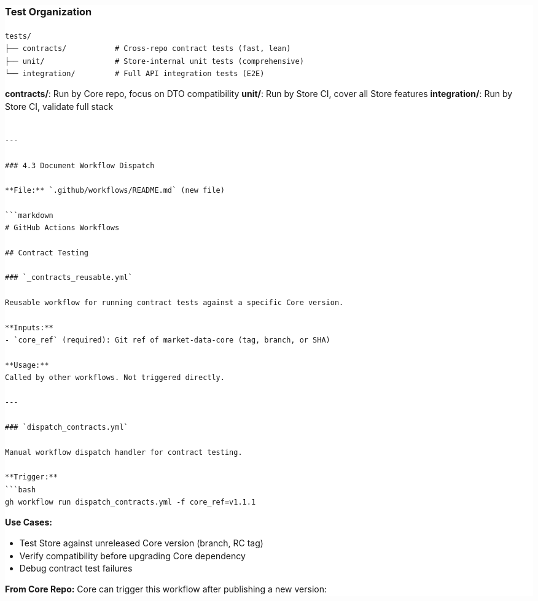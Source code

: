 ### Test Organization

```
tests/
├── contracts/           # Cross-repo contract tests (fast, lean)
├── unit/                # Store-internal unit tests (comprehensive)
└── integration/         # Full API integration tests (E2E)
```

**contracts/**: Run by Core repo, focus on DTO compatibility
**unit/**: Run by Store CI, cover all Store features
**integration/**: Run by Store CI, validate full stack
```

---

### 4.3 Document Workflow Dispatch

**File:** `.github/workflows/README.md` (new file)

```markdown
# GitHub Actions Workflows

## Contract Testing

### `_contracts_reusable.yml`

Reusable workflow for running contract tests against a specific Core version.

**Inputs:**
- `core_ref` (required): Git ref of market-data-core (tag, branch, or SHA)

**Usage:**
Called by other workflows. Not triggered directly.

---

### `dispatch_contracts.yml`

Manual workflow dispatch handler for contract testing.

**Trigger:**
```bash
gh workflow run dispatch_contracts.yml -f core_ref=v1.1.1
```

**Use Cases:**
- Test Store against unreleased Core version (branch, RC tag)
- Verify compatibility before upgrading Core dependency
- Debug contract test failures

**From Core Repo:**
Core can trigger this workflow after publishing a new version:

